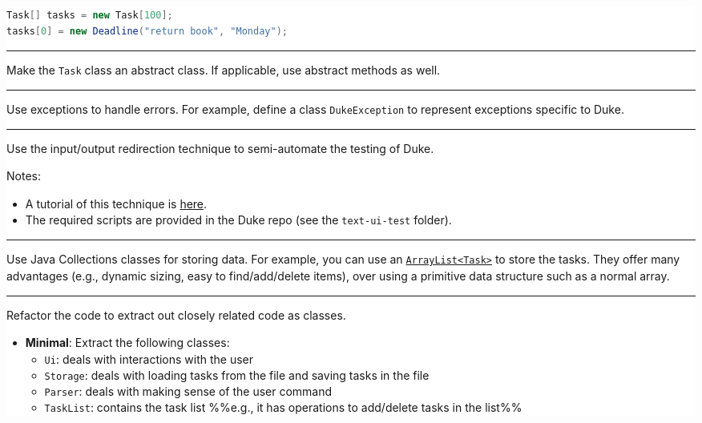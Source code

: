 ```java
Task[] tasks = new Task[100];
tasks[0] = new Deadline("return book", "Monday");
```

</panel>

</div><hr>

<div id="A-AbstractClasses">
<include boilerplate src="dukeExtensionTitle.md" var-extId="A-AbstractClasses"
         var-extHeading="Use abstract classes"/>

Make the `Task` class an abstract class. If applicable, use abstract methods as well.

</div><hr>

<div id="A-Exceptions">
<include boilerplate src="dukeExtensionTitle.md" var-extId="A-Exceptions"
         var-extHeading="Use Exceptions to handle errors"/>

Use exceptions to handle errors. For example, define a class `DukeException` to represent exceptions specific to Duke.

</div><hr>

<div id="A-TextUiTesting">
<include boilerplate src="dukeExtensionTitle.md" var-extId="A-TextUiTesting"
         var-extHeading="Test using the I/O redirection technique"/>

Use the input/output redirection technique to semi-automate the testing of Duke.

Notes:
* A tutorial of this technique is [here](https://se-education.org/guides/tutorials/textUiTesting.html).
* The required scripts are provided in the Duke repo (see the `text-ui-test` folder).
</div><hr>
<div id="A-Collections">
<include boilerplate src="dukeExtensionTitle.md" var-extId="A-Collections"
         var-extHeading="Use Java Collections classes"/>

Use Java Collections classes for storing data. For example, you can use an [`ArrayList<Task>`](https://docs.oracle.com/en/java/javase/11/docs/api/java.base/java/util/ArrayList.html) to store the tasks. They offer many advantages (e.g., dynamic sizing, easy to find/add/delete items),  over using a primitive data structure such as a normal array.
</div><hr>
<div id="A-MoreOOP">
<include boilerplate src="dukeExtensionTitle.md" var-extId="A-MoreOOP"
         var-extHeading="Make the code more OOP"/>

Refactor the code to extract out closely related code as classes.
* **Minimal**: Extract the following classes:
  * `Ui`: deals with interactions with the user
  * `Storage`: deals with loading tasks from the file and saving tasks in the file
  * `Parser`: deals with making sense of the user command
  * `TaskList`: contains the task list %%e.g., it has operations to add/delete tasks in the list%%
<div class="indented-level2">
